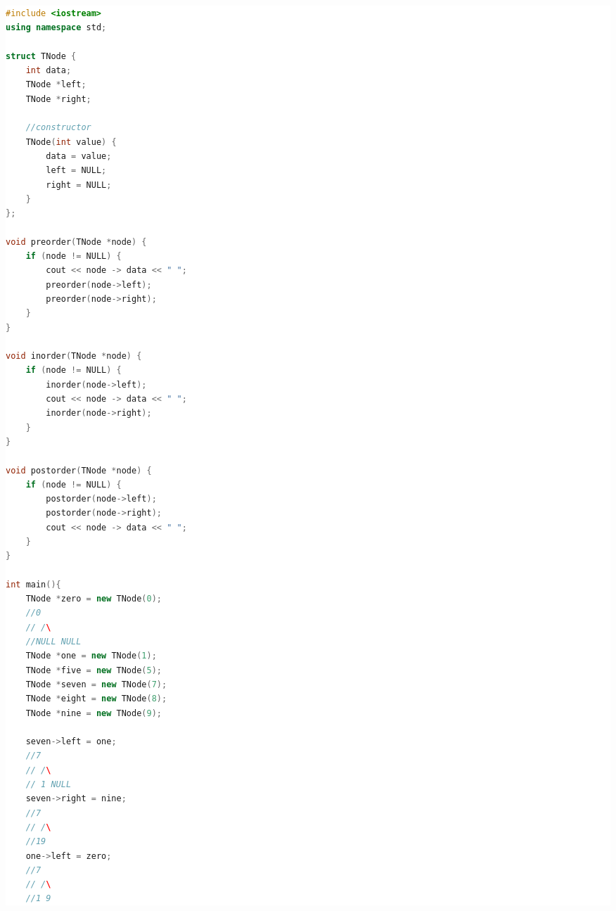 ```C++
#include <iostream>
using namespace std;

struct TNode {
    int data;
    TNode *left;
    TNode *right;

    //constructor
    TNode(int value) {
        data = value;
        left = NULL;
        right = NULL;
    }
};

void preorder(TNode *node) {
    if (node != NULL) {
        cout << node -> data << " ";
        preorder(node->left);
        preorder(node->right);
    }
}

void inorder(TNode *node) {
    if (node != NULL) {
        inorder(node->left);
        cout << node -> data << " ";
        inorder(node->right);
    }
}

void postorder(TNode *node) {
    if (node != NULL) {
        postorder(node->left);
        postorder(node->right);
        cout << node -> data << " ";
    }
}

int main(){
    TNode *zero = new TNode(0);
    //0
    // /\
    //NULL NULL
    TNode *one = new TNode(1);
    TNode *five = new TNode(5);
    TNode *seven = new TNode(7);
    TNode *eight = new TNode(8);
    TNode *nine = new TNode(9);

    seven->left = one;
    //7
    // /\
    // 1 NULL
    seven->right = nine;
    //7
    // /\
    //19
    one->left = zero;
    //7
    // /\
    //1 9
```